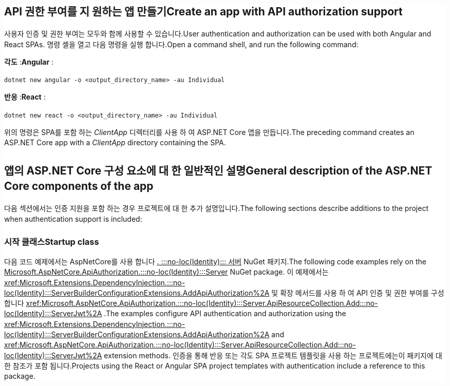 ## <a name="create-an-app-with-api-authorization-support"></a><span data-ttu-id="2f526-109">API 권한 부여를 지 원하는 앱 만들기</span><span class="sxs-lookup"><span data-stu-id="2f526-109">Create an app with API authorization support</span></span>

<span data-ttu-id="2f526-110">사용자 인증 및 권한 부여는 모두와 함께 사용할 수 있습니다.</span><span class="sxs-lookup"><span data-stu-id="2f526-110">User authentication and authorization can be used with both Angular and React SPAs.</span></span> <span data-ttu-id="2f526-111">명령 셸을 열고 다음 명령을 실행 합니다.</span><span class="sxs-lookup"><span data-stu-id="2f526-111">Open a command shell, and run the following command:</span></span>

<span data-ttu-id="2f526-112">**각도** :</span><span class="sxs-lookup"><span data-stu-id="2f526-112">**Angular** :</span></span>

```dotnetcli
dotnet new angular -o <output_directory_name> -au Individual
```

<span data-ttu-id="2f526-113">**반응** :</span><span class="sxs-lookup"><span data-stu-id="2f526-113">**React** :</span></span>

```dotnetcli
dotnet new react -o <output_directory_name> -au Individual
```

<span data-ttu-id="2f526-114">위의 명령은 SPA를 포함 하는 *ClientApp* 디렉터리를 사용 하 여 ASP.NET Core 앱을 만듭니다.</span><span class="sxs-lookup"><span data-stu-id="2f526-114">The preceding command creates an ASP.NET Core app with a *ClientApp* directory containing the SPA.</span></span>

## <a name="general-description-of-the-aspnet-core-components-of-the-app"></a><span data-ttu-id="2f526-115">앱의 ASP.NET Core 구성 요소에 대 한 일반적인 설명</span><span class="sxs-lookup"><span data-stu-id="2f526-115">General description of the ASP.NET Core components of the app</span></span>

<span data-ttu-id="2f526-116">다음 섹션에서는 인증 지원을 포함 하는 경우 프로젝트에 대 한 추가 설명입니다.</span><span class="sxs-lookup"><span data-stu-id="2f526-116">The following sections describe additions to the project when authentication support is included:</span></span>

### <a name="startup-class"></a><span data-ttu-id="2f526-117">시작 클래스</span><span class="sxs-lookup"><span data-stu-id="2f526-117">Startup class</span></span>

<span data-ttu-id="2f526-118">다음 코드 예제에서는 AspNetCore를 사용 합니다 [. :::no-loc(Identity)::: 서버](https://www.nuget.org/packages/Microsoft.AspNetCore.ApiAuthorization.:::no-loc(Identity):::Server) NuGet 패키지.</span><span class="sxs-lookup"><span data-stu-id="2f526-118">The following code examples rely on the [Microsoft.AspNetCore.ApiAuthorization.:::no-loc(Identity):::Server](https://www.nuget.org/packages/Microsoft.AspNetCore.ApiAuthorization.:::no-loc(Identity):::Server) NuGet package.</span></span> <span data-ttu-id="2f526-119">이 예제에서는 <xref:Microsoft.Extensions.DependencyInjection.:::no-loc(Identity):::ServerBuilderConfigurationExtensions.AddApiAuthorization%2A> 및 확장 메서드를 사용 하 여 API 인증 및 권한 부여를 구성 합니다 <xref:Microsoft.AspNetCore.ApiAuthorization.:::no-loc(Identity):::Server.ApiResourceCollection.Add:::no-loc(Identity):::ServerJwt%2A> .</span><span class="sxs-lookup"><span data-stu-id="2f526-119">The examples configure API authentication and authorization using the <xref:Microsoft.Extensions.DependencyInjection.:::no-loc(Identity):::ServerBuilderConfigurationExtensions.AddApiAuthorization%2A> and <xref:Microsoft.AspNetCore.ApiAuthorization.:::no-loc(Identity):::Server.ApiResourceCollection.Add:::no-loc(Identity):::ServerJwt%2A> extension methods.</span></span> <span data-ttu-id="2f526-120">인증을 통해 반응 또는 각도 SPA 프로젝트 템플릿을 사용 하는 프로젝트에는이 패키지에 대 한 참조가 포함 됩니다.</span><span class="sxs-lookup"><span data-stu-id="2f526-120">Projects using the React or Angular SPA project templates with authentication include a reference to this package.</span></span>
